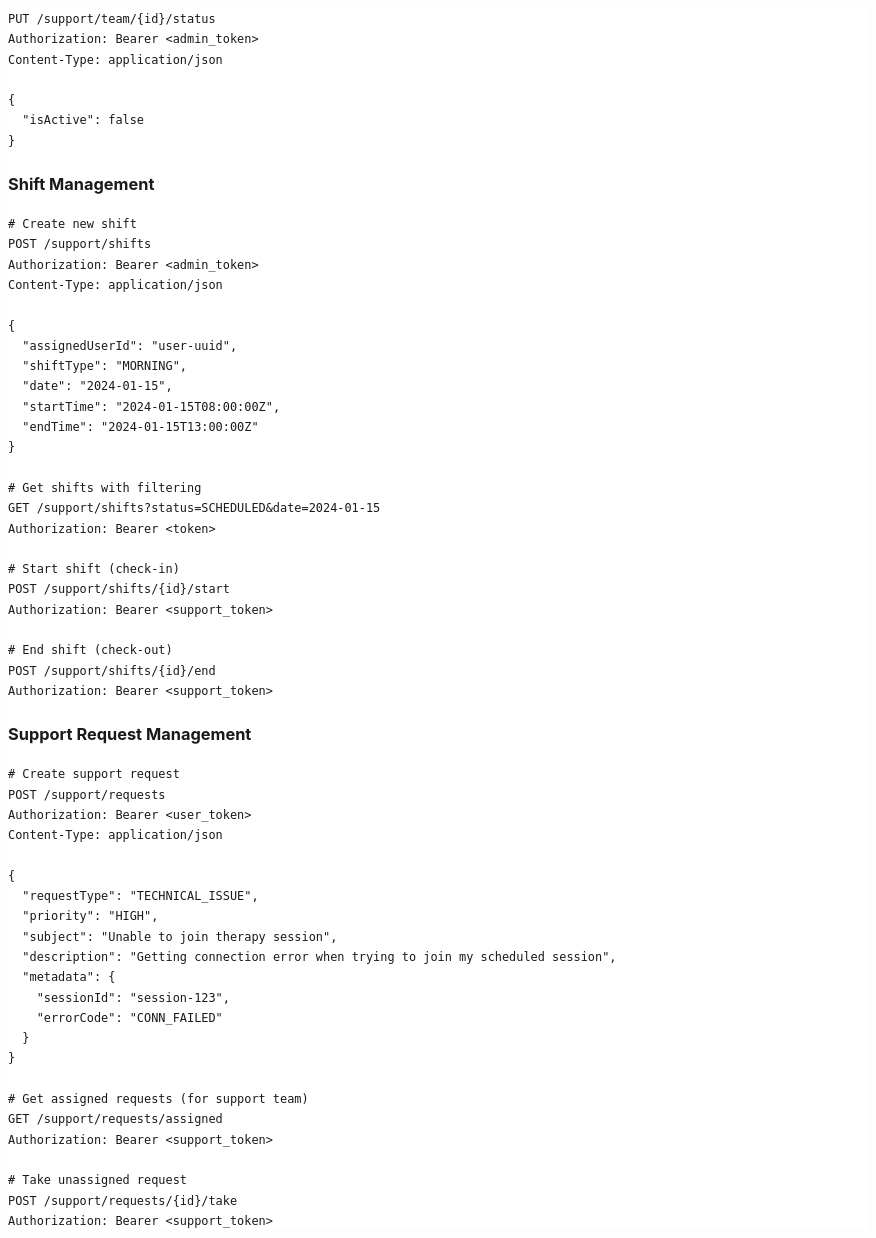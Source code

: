```http
PUT /support/team/{id}/status
Authorization: Bearer <admin_token>
Content-Type: application/json

{
  "isActive": false
}
```

### Shift Management

```http
# Create new shift
POST /support/shifts
Authorization: Bearer <admin_token>
Content-Type: application/json

{
  "assignedUserId": "user-uuid",
  "shiftType": "MORNING",
  "date": "2024-01-15",
  "startTime": "2024-01-15T08:00:00Z",
  "endTime": "2024-01-15T13:00:00Z"
}

# Get shifts with filtering
GET /support/shifts?status=SCHEDULED&date=2024-01-15
Authorization: Bearer <token>

# Start shift (check-in)
POST /support/shifts/{id}/start
Authorization: Bearer <support_token>

# End shift (check-out)
POST /support/shifts/{id}/end
Authorization: Bearer <support_token>
```

### Support Request Management

```http
# Create support request
POST /support/requests
Authorization: Bearer <user_token>
Content-Type: application/json

{
  "requestType": "TECHNICAL_ISSUE",
  "priority": "HIGH",
  "subject": "Unable to join therapy session",
  "description": "Getting connection error when trying to join my scheduled session",
  "metadata": {
    "sessionId": "session-123",
    "errorCode": "CONN_FAILED"
  }
}

# Get assigned requests (for support team)
GET /support/requests/assigned
Authorization: Bearer <support_token>

# Take unassigned request
POST /support/requests/{id}/take
Authorization: Bearer <support_token>
```
